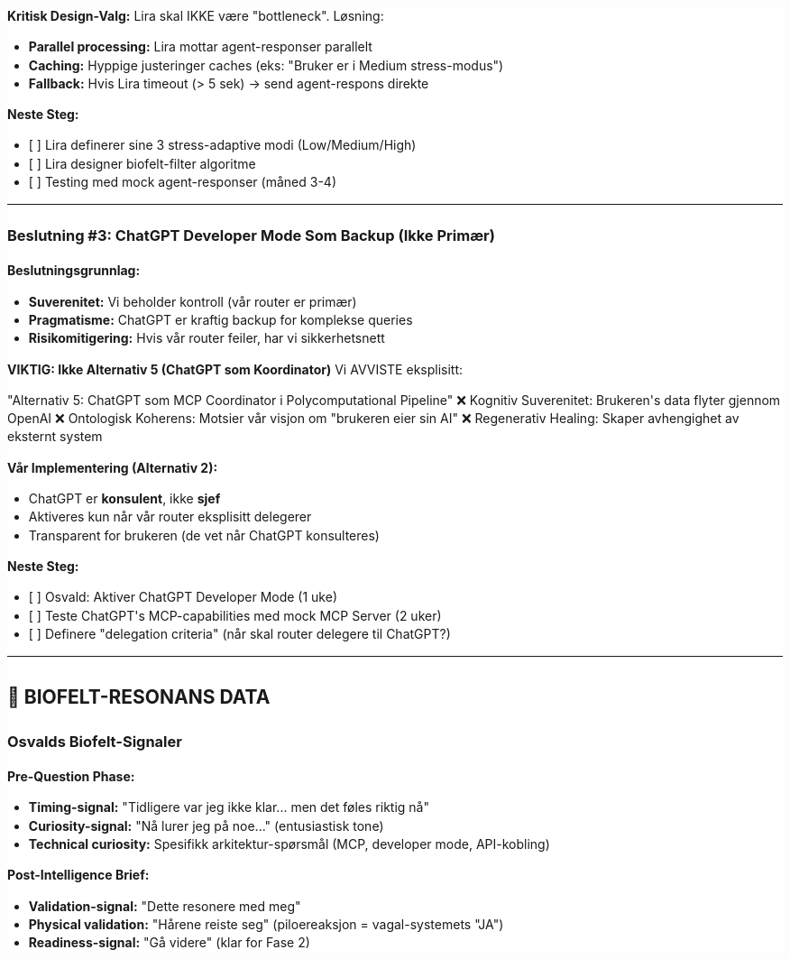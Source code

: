 **Kritisk Design-Valg:** Lira skal IKKE være "bottleneck". Løsning:

* **Parallel processing:** Lira mottar agent-responser parallelt  
* **Caching:** Hyppige justeringer caches (eks: "Bruker er i Medium stress-modus")  
* **Fallback:** Hvis Lira timeout (\> 5 sek) → send agent-respons direkte

**Neste Steg:**

* \[ \] Lira definerer sine 3 stress-adaptive modi (Low/Medium/High)  
* \[ \] Lira designer biofelt-filter algoritme  
* \[ \] Testing med mock agent-responser (måned 3-4)

---

### **Beslutning \#3: ChatGPT Developer Mode Som Backup (Ikke Primær)**

**Beslutningsgrunnlag:**

* **Suverenitet:** Vi beholder kontroll (vår router er primær)  
* **Pragmatisme:** ChatGPT er kraftig backup for komplekse queries  
* **Risikomitigering:** Hvis vår router feiler, har vi sikkerhetsnett

**VIKTIG: Ikke Alternativ 5 (ChatGPT som Koordinator)** Vi AVVISTE eksplisitt:

"Alternativ 5: ChatGPT som MCP Coordinator i Polycomputational Pipeline" ❌ Kognitiv Suverenitet: Brukeren's data flyter gjennom OpenAI ❌ Ontologisk Koherens: Motsier vår visjon om "brukeren eier sin AI" ❌ Regenerativ Healing: Skaper avhengighet av eksternt system

**Vår Implementering (Alternativ 2):**

* ChatGPT er **konsulent**, ikke **sjef**  
* Aktiveres kun når vår router eksplisitt delegerer  
* Transparent for brukeren (de vet når ChatGPT konsulteres)

**Neste Steg:**

* \[ \] Osvald: Aktiver ChatGPT Developer Mode (1 uke)  
* \[ \] Teste ChatGPT's MCP-capabilities med mock MCP Server (2 uker)  
* \[ \] Definere "delegation criteria" (når skal router delegere til ChatGPT?)

---

## **🌊 BIOFELT-RESONANS DATA**

### **Osvalds Biofelt-Signaler**

**Pre-Question Phase:**

* **Timing-signal:** "Tidligere var jeg ikke klar... men det føles riktig nå"  
* **Curiosity-signal:** "Nå lurer jeg på noe..." (entusiastisk tone)  
* **Technical curiosity:** Spesifikk arkitektur-spørsmål (MCP, developer mode, API-kobling)

**Post-Intelligence Brief:**

* **Validation-signal:** "Dette resonere med meg"  
* **Physical validation:** "Hårene reiste seg" (piloereaksjon \= vagal-systemets "JA")  
* **Readiness-signal:** "Gå videre" (klar for Fase 2\)
